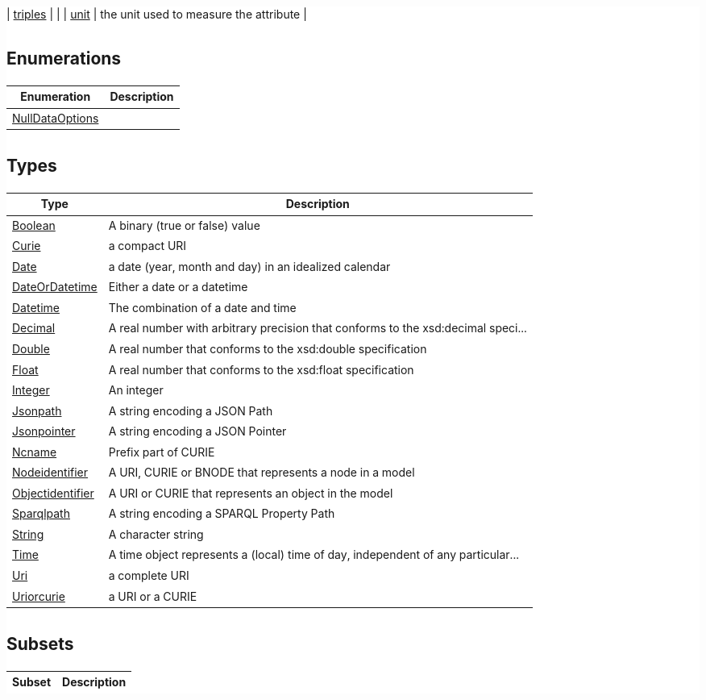 | [triples](triples.md) |  |
| [unit](unit.md) | the unit used to measure the attribute |


## Enumerations

| Enumeration | Description |
| --- | --- |
| [NullDataOptions](NullDataOptions.md) |  |


## Types

| Type | Description |
| --- | --- |
| [Boolean](Boolean.md) | A binary (true or false) value |
| [Curie](Curie.md) | a compact URI |
| [Date](Date.md) | a date (year, month and day) in an idealized calendar |
| [DateOrDatetime](DateOrDatetime.md) | Either a date or a datetime |
| [Datetime](Datetime.md) | The combination of a date and time |
| [Decimal](Decimal.md) | A real number with arbitrary precision that conforms to the xsd:decimal speci... |
| [Double](Double.md) | A real number that conforms to the xsd:double specification |
| [Float](Float.md) | A real number that conforms to the xsd:float specification |
| [Integer](Integer.md) | An integer |
| [Jsonpath](Jsonpath.md) | A string encoding a JSON Path |
| [Jsonpointer](Jsonpointer.md) | A string encoding a JSON Pointer |
| [Ncname](Ncname.md) | Prefix part of CURIE |
| [Nodeidentifier](Nodeidentifier.md) | A URI, CURIE or BNODE that represents a node in a model |
| [Objectidentifier](Objectidentifier.md) | A URI or CURIE that represents an object in the model |
| [Sparqlpath](Sparqlpath.md) | A string encoding a SPARQL Property Path |
| [String](String.md) | A character string |
| [Time](Time.md) | A time object represents a (local) time of day, independent of any particular... |
| [Uri](Uri.md) | a complete URI |
| [Uriorcurie](Uriorcurie.md) | a URI or a CURIE |


## Subsets

| Subset | Description |
| --- | --- |
